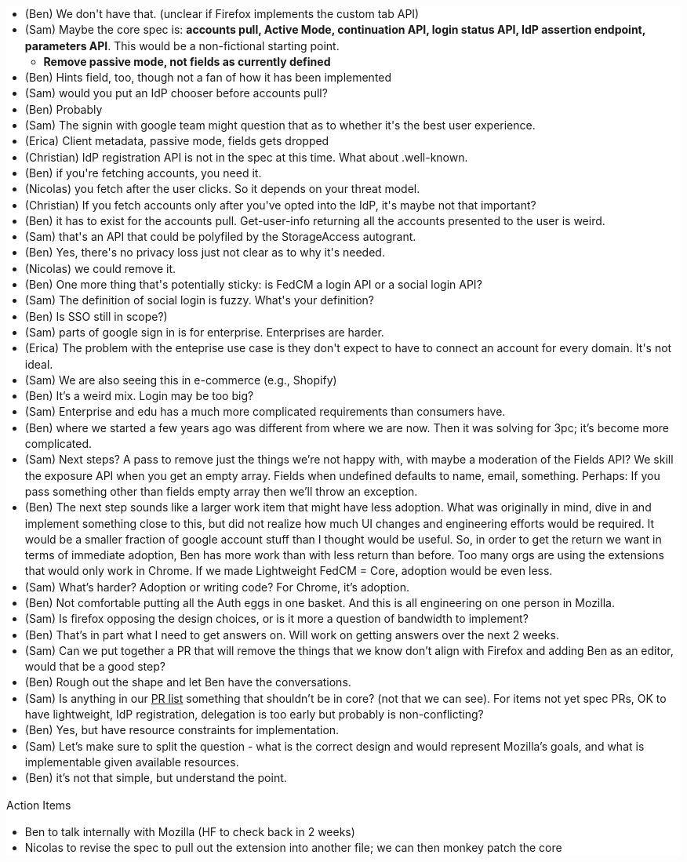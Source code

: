 * (Ben) We don't have that. (unclear if Firefox implements the custom tab API)  
* (Sam) Maybe the core spec is: **accounts pull, Active Mode, continuation API, login status API, IdP assertion endpoint, parameters API**. This would be a non-fictional starting point.  
  * **Remove passive mode, not fields as currently defined**  
* (Ben) Hints field, too, though not a fan of how it has been implemented  
* (Sam) would you put an IdP chooser before accounts pull?  
* (Ben) Probably  
* (Sam) The signin with google team might question that as to whether it's the best user experience.  
* (Erica) Client metadata, passive mode, fields gets dropped  
* (Christian) IdP registration API is not in the spec at this time. What about .well-known.  
* (Ben) if you're fetching accounts, you need it.  
* (Nicolas) you fetch after the user clicks. So it depends on your threat model.  
* (Christian) If you fetch accounts only after you've opted into the IdP, it's maybe not that important?  
* (Ben) it has to exist for the accounts pull. Get-user-info returning all the accounts presented to the user is weird.  
* (Sam) that's an API that could be polyfiled by the StorageAccess autogrant.  
* (Ben) Yes, there's no privacy loss just not clear as to why it's needed.  
* (Nicolas) we could remove it.  
* (Ben) One more thing that's potentially sticky: is FedCM a login API or a social login API?  
* (Sam) The definition of social login is fuzzy. What's your definition?  
* (Ben) Is SSO still in scope?)  
* (Sam) parts of google sign in is for enterprise. Enterprises are harder.  
* (Erica) The problem with the enteprise use case is they don't expect to have to connect an account for every domain. It's not ideal.  
* (Sam) We are also seeing this in e-commerce (e.g., Shopify)  
* (Ben) It’s a weird mix. Login may be too big?  
* (Sam) Enterprise and edu has a much more complicated requirements than consumers have.   
* (Ben) where we started a few years ago was different from where we are now. Then it was solving for 3pc; it’s become more complicated.  
* (Sam) Next steps? A pass to remove just the things we’re not happy with, with maybe a moderation of the Fields API? We skill the exposure API when you get an empty array. Fields when undefined defaults to name, email, something. Perhaps: If you pass something other than fields empty array then we’ll throw an exception.  
* (Ben) The next step sounds like a larger work item that might have less adoption. What was originally in mind, dive in and implement something close to this, but did not realize how much UI changes and engineering efforts would be required. It would be a smaller fraction of google account stuff than I thought would be useful. So, in order to get the return we want in terms of immediate adoption, Ben has more work than with less return than before. Too many orgs are using the extensions that would only work in Chrome. If we made Lightweight FedCM \= Core, adoption would be even less.   
* (Sam) What’s harder? Adoption or writing code? For Chrome, it’s adoption.  
* (Ben) Not comfortable putting all the Auth eggs in one basket. And this is all engineering on one person in Mozilla.   
* (Sam) Is firefox opposing the design choices, or is it more a question of bandwidth to implement?  
* (Ben) That’s in part what I need to get answers on. Will work on getting answers over the next 2 weeks.  
* (Sam) Can we put together a PR that will remove the things that we know don’t align with Firefox and adding Ben as an editor, would that be a good step?  
* (Ben) Rough out the shape and let Ben have the conversations.  
* (Sam) Is anything in our [PR list](https://github.com/w3c-fedid/FedCM/pulls) something that shouldn’t be in core? (not that we can see). For items not  yet spec PRs, OK to have lightweight, IdP registration, delegation is too early but probably is non-conflicting?  
* (Ben) Yes, but have resource constraints for implementation.  
* (Sam) Let’s make sure to split the question \- what is the correct design and would represent Mozilla’s goals, and what is implementable given available resources.  
* (Ben) it’s not that simple, but understand the point. 

Action Items

* Ben to talk internally with Mozilla (HF to check back in 2 weeks)  
* Nicolas to revise the spec to pull out the extension into another file; we can then monkey patch the core